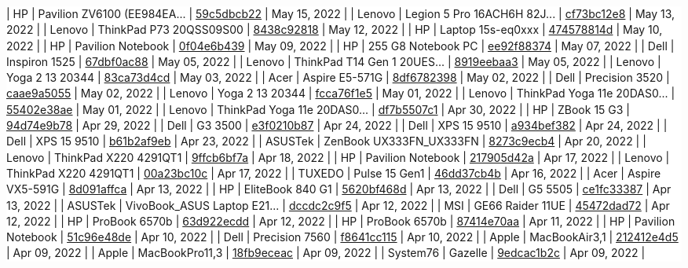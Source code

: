 | HP            | Pavilion ZV6100 (EE984EA... | [59c5dbcb22](https://linux-hardware.org/?probe=59c5dbcb22) | May 15, 2022 |
| Lenovo        | Legion 5 Pro 16ACH6H 82J... | [cf73bc12e8](https://linux-hardware.org/?probe=cf73bc12e8) | May 13, 2022 |
| Lenovo        | ThinkPad P73 20QSS09S00     | [8438c92818](https://linux-hardware.org/?probe=8438c92818) | May 12, 2022 |
| HP            | Laptop 15s-eq0xxx           | [474578814d](https://linux-hardware.org/?probe=474578814d) | May 10, 2022 |
| HP            | Pavilion Notebook           | [0f04e6b439](https://linux-hardware.org/?probe=0f04e6b439) | May 09, 2022 |
| HP            | 255 G8 Notebook PC          | [ee92f88374](https://linux-hardware.org/?probe=ee92f88374) | May 07, 2022 |
| Dell          | Inspiron 1525               | [67dbf0ac88](https://linux-hardware.org/?probe=67dbf0ac88) | May 05, 2022 |
| Lenovo        | ThinkPad T14 Gen 1 20UES... | [8919eebaa3](https://linux-hardware.org/?probe=8919eebaa3) | May 05, 2022 |
| Lenovo        | Yoga 2 13 20344             | [83ca73d4cd](https://linux-hardware.org/?probe=83ca73d4cd) | May 03, 2022 |
| Acer          | Aspire E5-571G              | [8df6782398](https://linux-hardware.org/?probe=8df6782398) | May 02, 2022 |
| Dell          | Precision 3520              | [caae9a5055](https://linux-hardware.org/?probe=caae9a5055) | May 02, 2022 |
| Lenovo        | Yoga 2 13 20344             | [fcca76f1e5](https://linux-hardware.org/?probe=fcca76f1e5) | May 01, 2022 |
| Lenovo        | ThinkPad Yoga 11e 20DAS0... | [55402e38ae](https://linux-hardware.org/?probe=55402e38ae) | May 01, 2022 |
| Lenovo        | ThinkPad Yoga 11e 20DAS0... | [df7b5507c1](https://linux-hardware.org/?probe=df7b5507c1) | Apr 30, 2022 |
| HP            | ZBook 15 G3                 | [94d74e9b78](https://linux-hardware.org/?probe=94d74e9b78) | Apr 29, 2022 |
| Dell          | G3 3500                     | [e3f0210b87](https://linux-hardware.org/?probe=e3f0210b87) | Apr 24, 2022 |
| Dell          | XPS 15 9510                 | [a934bef382](https://linux-hardware.org/?probe=a934bef382) | Apr 24, 2022 |
| Dell          | XPS 15 9510                 | [b61b2af9eb](https://linux-hardware.org/?probe=b61b2af9eb) | Apr 23, 2022 |
| ASUSTek       | ZenBook UX333FN_UX333FN     | [8273c9ecb4](https://linux-hardware.org/?probe=8273c9ecb4) | Apr 20, 2022 |
| Lenovo        | ThinkPad X220 4291QT1       | [9ffcb6bf7a](https://linux-hardware.org/?probe=9ffcb6bf7a) | Apr 18, 2022 |
| HP            | Pavilion Notebook           | [217905d42a](https://linux-hardware.org/?probe=217905d42a) | Apr 17, 2022 |
| Lenovo        | ThinkPad X220 4291QT1       | [00a23bc10c](https://linux-hardware.org/?probe=00a23bc10c) | Apr 17, 2022 |
| TUXEDO        | Pulse 15 Gen1               | [46dd37cb4b](https://linux-hardware.org/?probe=46dd37cb4b) | Apr 16, 2022 |
| Acer          | Aspire VX5-591G             | [8d091affca](https://linux-hardware.org/?probe=8d091affca) | Apr 13, 2022 |
| HP            | EliteBook 840 G1            | [5620bf468d](https://linux-hardware.org/?probe=5620bf468d) | Apr 13, 2022 |
| Dell          | G5 5505                     | [ce1fc33387](https://linux-hardware.org/?probe=ce1fc33387) | Apr 13, 2022 |
| ASUSTek       | VivoBook_ASUS Laptop E21... | [dccdc2c9f5](https://linux-hardware.org/?probe=dccdc2c9f5) | Apr 12, 2022 |
| MSI           | GE66 Raider 11UE            | [45472dad72](https://linux-hardware.org/?probe=45472dad72) | Apr 12, 2022 |
| HP            | ProBook 6570b               | [63d922ecdd](https://linux-hardware.org/?probe=63d922ecdd) | Apr 12, 2022 |
| HP            | ProBook 6570b               | [87414e70aa](https://linux-hardware.org/?probe=87414e70aa) | Apr 11, 2022 |
| HP            | Pavilion Notebook           | [51c96e48de](https://linux-hardware.org/?probe=51c96e48de) | Apr 10, 2022 |
| Dell          | Precision 7560              | [f8641cc115](https://linux-hardware.org/?probe=f8641cc115) | Apr 10, 2022 |
| Apple         | MacBookAir3,1               | [212412e4d5](https://linux-hardware.org/?probe=212412e4d5) | Apr 09, 2022 |
| Apple         | MacBookPro11,3              | [18fb9eceac](https://linux-hardware.org/?probe=18fb9eceac) | Apr 09, 2022 |
| System76      | Gazelle                     | [9edcac1b2c](https://linux-hardware.org/?probe=9edcac1b2c) | Apr 09, 2022 |
